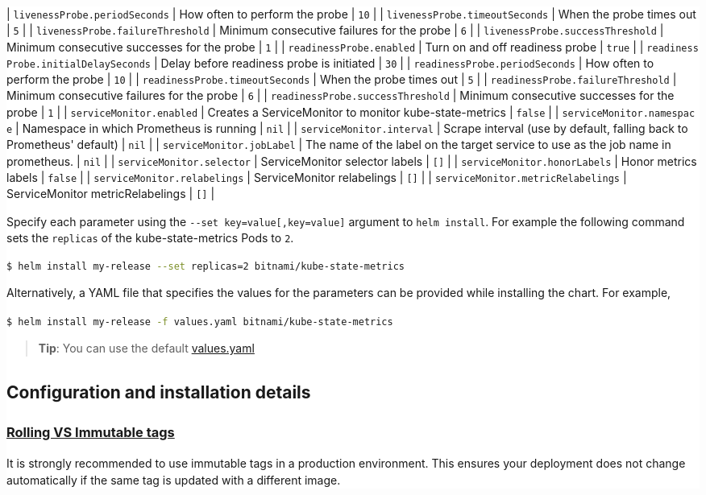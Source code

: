 | `livenessProbe.periodSeconds`                   | How often to perform the probe                                                                                | `10`                                                       |
| `livenessProbe.timeoutSeconds`                  | When the probe times out                                                                                      | `5`                                                        |
| `livenessProbe.failureThreshold`                | Minimum consecutive failures for the probe                                                                    | `6`                                                        |
| `livenessProbe.successThreshold`                | Minimum consecutive successes for the probe                                                                   | `1`                                                        |
| `readinessProbe.enabled`                        | Turn on and off readiness probe                                                                               | `true`                                                     |
| `readinessProbe.initialDelaySeconds`            | Delay before readiness probe is initiated                                                                     | `30`                                                       |
| `readinessProbe.periodSeconds`                  | How often to perform the probe                                                                                | `10`                                                       |
| `readinessProbe.timeoutSeconds`                 | When the probe times out                                                                                      | `5`                                                        |
| `readinessProbe.failureThreshold`               | Minimum consecutive failures for the probe                                                                    | `6`                                                        |
| `readinessProbe.successThreshold`               | Minimum consecutive successes for the probe                                                                   | `1`                                                        |
| `serviceMonitor.enabled`                        | Creates a ServiceMonitor to monitor kube-state-metrics                                                        | `false`                                                    |
| `serviceMonitor.namespace`                      | Namespace in which Prometheus is running                                                                      | `nil`                                                      |
| `serviceMonitor.interval`                       | Scrape interval (use by default, falling back to Prometheus' default)                                         | `nil`                                                      |
| `serviceMonitor.jobLabel`                       | The name of the label on the target service to use as the job name in prometheus.                             | `nil`                                                      |
| `serviceMonitor.selector`                       | ServiceMonitor selector labels                                                                                | `[]`                                                       |
| `serviceMonitor.honorLabels`                    | Honor metrics labels                                                                                          | `false`                                                    |
| `serviceMonitor.relabelings`                    | ServiceMonitor relabelings                                                                                    | `[]`                                                       |
| `serviceMonitor.metricRelabelings`              | ServiceMonitor metricRelabelings                                                                              | `[]`                                                       |

Specify each parameter using the `--set key=value[,key=value]` argument to `helm install`. For example the following command sets the `replicas` of the kube-state-metrics Pods to `2`.

```bash
$ helm install my-release --set replicas=2 bitnami/kube-state-metrics
```

Alternatively, a YAML file that specifies the values for the parameters can be provided while installing the chart. For example,

```bash
$ helm install my-release -f values.yaml bitnami/kube-state-metrics
```

> **Tip**: You can use the default [values.yaml](values.yaml)

## Configuration and installation details

### [Rolling VS Immutable tags](https://docs.bitnami.com/containers/how-to/understand-rolling-tags-containers/)

It is strongly recommended to use immutable tags in a production environment. This ensures your deployment does not change automatically if the same tag is updated with a different image.
